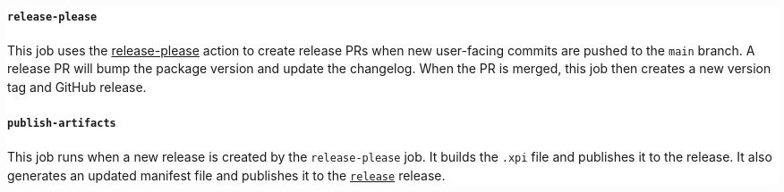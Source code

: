 #### `release-please`

This job uses the [release-please][] action to create release PRs when new
user-facing commits are pushed to the `main` branch. A release PR will bump the
package version and update the changelog. When the PR is merged, this job then
creates a new version tag and GitHub release.

#### `publish-artifacts`

This job runs when a new release is created by the `release-please` job. It
builds the `.xpi` file and publishes it to the release. It also generates an
updated manifest file and publishes it to the [`release`][release-tag] release.

[release-please]: https://github.com/googleapis/release-please-action
[release-tag]: https://github.com/dvanoni/notero/releases/tag/release


[Install]: #install-and-configure-notero-plugin
[Connect]: #connect-to-notion
[download]: https://download.notero.vanoni.dev
[latest release]: https://github.com/dvanoni/notero/releases/latest
[v0.5.17]: https://github.com/dvanoni/notero/releases/tag/v0.5.17
[Notion integrations]: https://www.notion.so/profile/integrations
[generator-zotero-plugin]: https://github.com/retorquere/generator-zotero-plugin
[zotero-plugin]: https://github.com/retorquere/zotero-plugin
[plugin-development]: https://www.zotero.org/support/dev/client_coding/plugin_development
[zotero-profiles]: https://www.zotero.org/support/kb/multiple_profiles